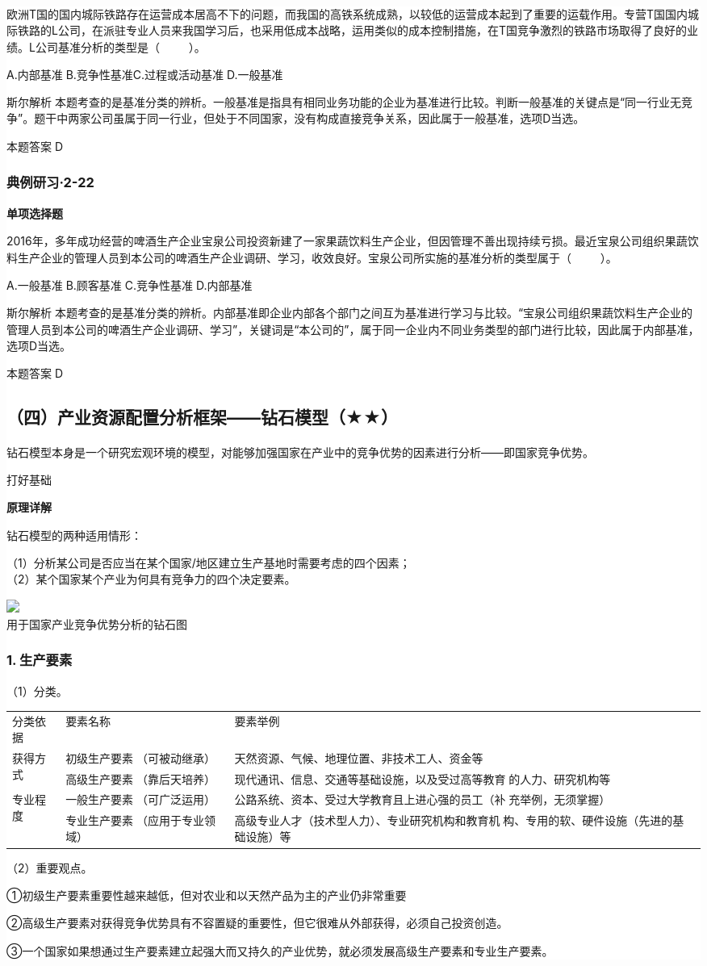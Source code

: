 欧洲T国的国内城际铁路存在运营成本居高不下的问题，而我国的高铁系统成熟，以较低的运营成本起到了重要的运载作用。专营T国国内城际铁路的L公司，在派驻专业人员来我国学习后，也采用低成本战略，运用类似的成本控制措施，在T国竞争激烈的铁路市场取得了良好的业绩。L公司基准分析的类型是（    ）。  

A.内部基准 B.竞争性基准C.过程或活动基准 D.一般基准  

斯尔解析 本题考查的是基准分类的辨析。一般基准是指具有相同业务功能的企业为基准进行比较。判断一般基准的关键点是“同一行业无竞争”。题干中两家公司虽属于同一行业，但处于不同国家，没有构成直接竞争关系，因此属于一般基准，选项D当选。  

本题答案 D  

### 典例研习·2-22  

**单项选择题**

2016年，多年成功经营的啤酒生产企业宝泉公司投资新建了一家果蔬饮料生产企业，但因管理不善出现持续亏损。最近宝泉公司组织果蔬饮料生产企业的管理人员到本公司的啤酒生产企业调研、学习，收效良好。宝泉公司所实施的基准分析的类型属于（    ）。  

A.一般基准 B.顾客基准 C.竞争性基准 D.内部基准  

斯尔解析 本题考查的是基准分类的辨析。内部基准即企业内部各个部门之间互为基准进行学习与比较。“宝泉公司组织果蔬饮料生产企业的管理人员到本公司的啤酒生产企业调研、学习”，关键词是“本公司的”，属于同一企业内不同业务类型的部门进行比较，因此属于内部基准，选项D当选。  

本题答案 D  

## （四）产业资源配置分析框架——钻石模型（★★）  

钻石模型本身是一个研究宏观环境的模型，对能够加强国家在产业中的竞争优势的因素进行分析——即国家竞争优势。  


打好基础

**原理详解** 

钻石模型的两种适用情形：  

（1）分析某公司是否应当在某个国家/地区建立生产基地时需要考虑的四个因素；  
（2）某个国家某个产业为何具有竞争力的四个决定要素。  

![](https://cdn-mineru.openxlab.org.cn/extract/465d0ae0-e601-4af9-98df-0964870936eb/d4bbff01f21d6bc65a1d45d7d48b37967f4d8e28792613deb899e5377ea5de79.jpg)  
用于国家产业竞争优势分析的钻石图  

### 1. 生产要素  

（1）分类。  

<html><body><table><tr><td>分类依据</td><td>要素名称</td><td>要素举例</td></tr><tr><td rowspan="2">获得方式</td><td>初级生产要素 （可被动继承）</td><td>天然资源、气候、地理位置、非技术工人、资金等</td></tr><tr><td>高级生产要素 （靠后天培养）</td><td>现代通讯、信息、交通等基础设施，以及受过高等教育 的人力、研究机构等</td></tr><tr><td rowspan="2">专业程度</td><td>一般生产要素 （可广泛运用）</td><td>公路系统、资本、受过大学教育且上进心强的员工（补 充举例，无须掌握）</td></tr><tr><td>专业生产要素 （应用于专业领域）</td><td>高级专业人才（技术型人力）、专业研究机构和教育机 构、专用的软、硬件设施（先进的基础设施）等</td></tr></table></body></html>  

（2）重要观点。  

①初级生产要素重要性越来越低，但对农业和以天然产品为主的产业仍非常重要  

②高级生产要素对获得竞争优势具有不容置疑的重要性，但它很难从外部获得，必须自己投资创造。  

③一个国家如果想通过生产要素建立起强大而又持久的产业优势，就必须发展高级生产要素和专业生产要素。  
